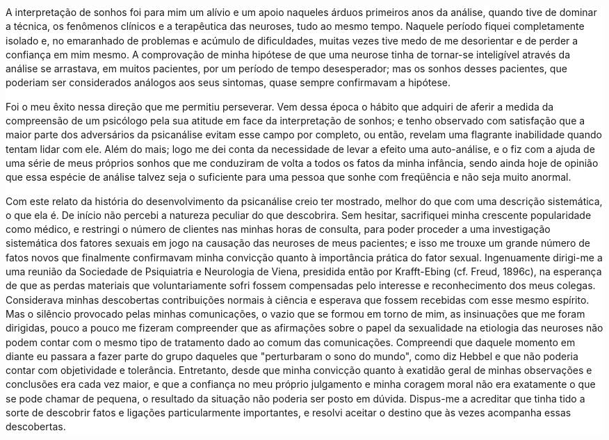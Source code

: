 A interpretação de sonhos foi para mim um alívio e um apoio naqueles
árduos primeiros anos da análise, quando tive de dominar a técnica, os
fenômenos clínicos e a terapêutica das neuroses, tudo ao mesmo tempo.
Naquele período fiquei completamente isolado e, no emaranhado de
problemas e acúmulo de dificuldades, muitas vezes tive medo de me
desorientar e de perder a confiança em mim mesmo. A comprovação de minha
hipótese de que uma neurose tinha de tornar-se inteligível através da
análise se arrastava, em muitos pacientes, por um período de tempo
desesperador; mas os sonhos desses pacientes, que poderiam ser
considerados análogos aos seus sintomas, quase sempre confirmavam a
hipótese.

Foi o meu êxito nessa direção que me permitiu perseverar. Vem dessa
época o hábito que adquiri de aferir a medida da compreensão de um
psicólogo pela sua atitude em face da interpretação de sonhos; e tenho
observado com satisfação que a maior parte dos adversários da
psicanálise evitam esse campo por completo, ou então, revelam uma
flagrante inabilidade quando tentam lidar com ele. Além do mais; logo me
dei conta da necessidade de levar a efeito uma auto-análise, e o fiz com
a ajuda de uma série de meus próprios sonhos que me conduziram de volta
a todos os fatos da minha infância, sendo ainda hoje de opinião que essa
espécie de análise talvez seja o suficiente para uma pessoa que sonhe
com freqüência e não seja muito anormal.

Com este relato da história do desenvolvimento da psicanálise creio ter
mostrado, melhor do que com uma descrição sistemática, o que ela é. De
início não percebi a natureza peculiar do que descobrira. Sem hesitar,
sacrifiquei minha crescente popularidade como médico, e restringi o
número de clientes nas minhas horas de consulta, para poder proceder a
uma investigação sistemática dos fatores sexuais em jogo na causação das
neuroses de meus pacientes; e isso me trouxe um grande número de fatos
novos que finalmente confirmavam minha convicção quanto à importância
prática do fator sexual. Ingenuamente dirigi-me a uma reunião da
Sociedade de Psiquiatria e Neurologia de Viena, presidida então por
Krafft-Ebing (cf. Freud, 1896c), na esperança de que as perdas materiais
que voluntariamente sofri fossem compensadas pelo interesse e
reconhecimento dos meus colegas. Considerava minhas descobertas
contribuições normais à ciência e esperava que fossem recebidas com esse
mesmo espírito. Mas o silêncio provocado pelas minhas comunicações, o
vazio que se formou em torno de mim, as insinuações que me foram
dirigidas, pouco a pouco me fizeram compreender que as afirmações sobre
o papel da sexualidade na etiologia das neuroses não podem contar com o
mesmo tipo de tratamento dado ao comum das comunicações. Compreendi que
daquele momento em diante eu passara a fazer parte do grupo daqueles que
"perturbaram o sono do mundo", como diz Hebbel e que não poderia contar
com objetividade e tolerância. Entretanto, desde que minha convicção
quanto à exatidão geral de minhas observações e conclusões era cada vez
maior, e que a confiança no meu próprio julgamento e minha coragem moral
não era exatamente o que se pode chamar de pequena, o resultado da
situação não poderia ser posto em dúvida. Dispus-me a acreditar que
tinha tido a sorte de descobrir fatos e ligações particularmente
importantes, e resolvi aceitar o destino que às vezes acompanha essas
descobertas.
